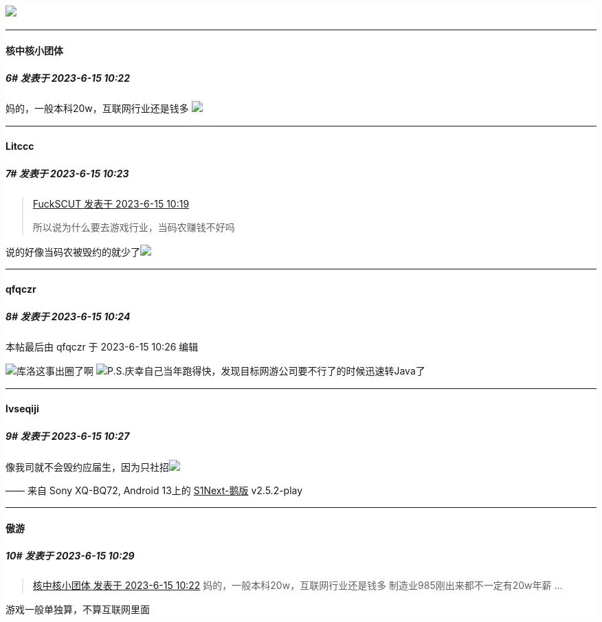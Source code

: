 <img src="https://static.saraba1st.com/image/smiley/face2017/067.png" referrerpolicy="no-referrer">

*****

####  核中核小团体  
##### 6#       发表于 2023-6-15 10:22

妈的，一般本科20w，互联网行业还是钱多
<img src="https://static.saraba1st.com/image/smiley/face2017/003.png" referrerpolicy="no-referrer">

*****

####  Litccc  
##### 7#       发表于 2023-6-15 10:23

<blockquote><a href="httphttps://bbs.saraba1st.com/2b/forum.php?mod=redirect&amp;goto=findpost&amp;pid=61292189&amp;ptid=2140102" target="_blank">FuckSCUT 发表于 2023-6-15 10:19</a>

所以说为什么要去游戏行业，当码农赚钱不好吗</blockquote>
说的好像当码农被毁约的就少了<img src="https://static.saraba1st.com/image/smiley/face2017/068.png" referrerpolicy="no-referrer">

*****

####  qfqczr  
##### 8#       发表于 2023-6-15 10:24

 本帖最后由 qfqczr 于 2023-6-15 10:26 编辑 

<img src="https://static.saraba1st.com/image/smiley/face2017/067.png" referrerpolicy="no-referrer">库洛这事出圈了啊
<img src="https://static.saraba1st.com/image/smiley/face2017/067.png" referrerpolicy="no-referrer">P.S.庆幸自己当年跑得快，发现目标网游公司要不行了的时候迅速转Java了

*****

####  lvseqiji  
##### 9#       发表于 2023-6-15 10:27

像我司就不会毁约应届生，因为只社招<img src="https://static.saraba1st.com/image/smiley/face2017/037.png" referrerpolicy="no-referrer">

—— 来自 Sony XQ-BQ72, Android 13上的 [S1Next-鹅版](https://github.com/ykrank/S1-Next/releases) v2.5.2-play

*****

####  傲游  
##### 10#       发表于 2023-6-15 10:29

<blockquote><a href="httphttps://bbs.saraba1st.com/2b/forum.php?mod=redirect&amp;goto=findpost&amp;pid=61292246&amp;ptid=2140102" target="_blank">核中核小团体 发表于 2023-6-15 10:22</a>
妈的，一般本科20w，互联网行业还是钱多
制造业985刚出来都不一定有20w年薪 ...</blockquote>
游戏一般单独算，不算互联网里面
